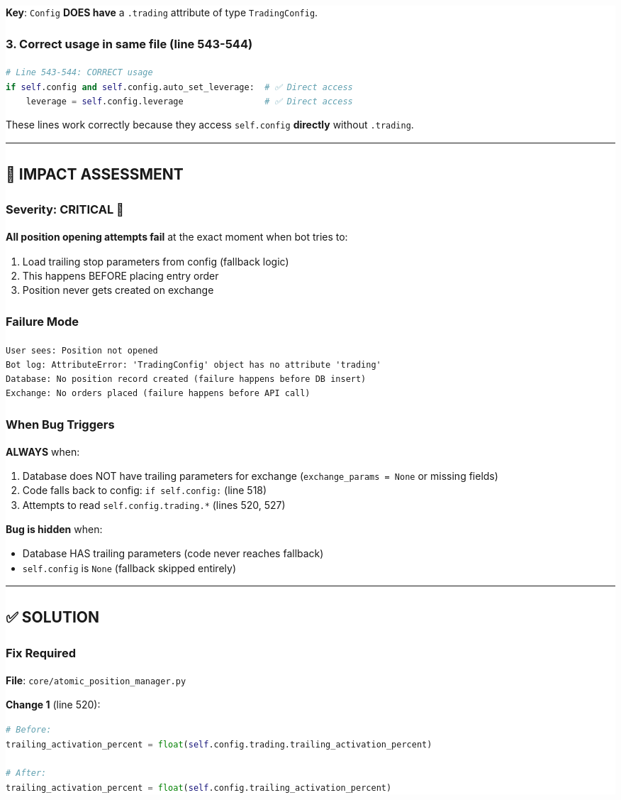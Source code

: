 **Key**: `Config` **DOES have** a `.trading` attribute of type `TradingConfig`.

### 3. Correct usage in same file (line 543-544)

```python
# Line 543-544: CORRECT usage
if self.config and self.config.auto_set_leverage:  # ✅ Direct access
    leverage = self.config.leverage                # ✅ Direct access
```

These lines work correctly because they access `self.config` **directly** without `.trading`.

---

## 🎯 IMPACT ASSESSMENT

### Severity: **CRITICAL** 🔴

**All position opening attempts fail** at the exact moment when bot tries to:
1. Load trailing stop parameters from config (fallback logic)
2. This happens BEFORE placing entry order
3. Position never gets created on exchange

### Failure Mode

```
User sees: Position not opened
Bot log: AttributeError: 'TradingConfig' object has no attribute 'trading'
Database: No position record created (failure happens before DB insert)
Exchange: No orders placed (failure happens before API call)
```

### When Bug Triggers

**ALWAYS** when:
1. Database does NOT have trailing parameters for exchange (`exchange_params = None` or missing fields)
2. Code falls back to config: `if self.config:` (line 518)
3. Attempts to read `self.config.trading.*` (lines 520, 527)

**Bug is hidden** when:
- Database HAS trailing parameters (code never reaches fallback)
- `self.config` is `None` (fallback skipped entirely)

---

## ✅ SOLUTION

### Fix Required

**File**: `core/atomic_position_manager.py`

**Change 1** (line 520):
```python
# Before:
trailing_activation_percent = float(self.config.trading.trailing_activation_percent)

# After:
trailing_activation_percent = float(self.config.trailing_activation_percent)
```
